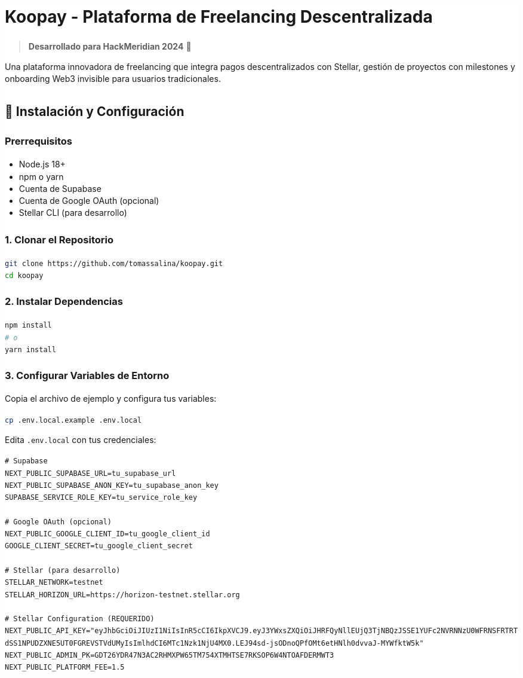 # Koopay - Plataforma de Freelancing Descentralizada

> **Desarrollado para HackMeridian 2024** 🚀

Una plataforma innovadora de freelancing que integra pagos descentralizados con Stellar, gestión de proyectos con milestones y onboarding Web3 invisible para usuarios tradicionales.

## 🚀 Instalación y Configuración

### Prerrequisitos

- Node.js 18+
- npm o yarn
- Cuenta de Supabase
- Cuenta de Google OAuth (opcional)
- Stellar CLI (para desarrollo)

### 1. Clonar el Repositorio

```bash
git clone https://github.com/tomassalina/koopay.git
cd koopay
```

### 2. Instalar Dependencias

```bash
npm install
# o
yarn install
```

### 3. Configurar Variables de Entorno

Copia el archivo de ejemplo y configura tus variables:

```bash
cp .env.local.example .env.local
```

Edita `.env.local` con tus credenciales:

```env
# Supabase
NEXT_PUBLIC_SUPABASE_URL=tu_supabase_url
NEXT_PUBLIC_SUPABASE_ANON_KEY=tu_supabase_anon_key
SUPABASE_SERVICE_ROLE_KEY=tu_service_role_key

# Google OAuth (opcional)
NEXT_PUBLIC_GOOGLE_CLIENT_ID=tu_google_client_id
GOOGLE_CLIENT_SECRET=tu_google_client_secret

# Stellar (para desarrollo)
STELLAR_NETWORK=testnet
STELLAR_HORIZON_URL=https://horizon-testnet.stellar.org

# Stellar Configuration (REQUERIDO)
NEXT_PUBLIC_API_KEY="eyJhbGciOiJIUzI1NiIsInR5cCI6IkpXVCJ9.eyJ3YWxsZXQiOiJHRFQyNllEUjQ3TjNBQzJSSE1YUFc2NVRNNzU0WFRNSFRTRTdSS1NPUDZXNE5UT0FGREVSTVdUMyIsImlhdCI6MTc1Nzk1NjU4MX0.LEJ94sd-jsODnoQPfOMt6etHNlh0dvvaJ-MYWfktW5k"
NEXT_PUBLIC_ADMIN_PK=GDT26YDR47N3AC2RHMXPW65TM754XTMHTSE7RKSOP6W4NTOAFDERMWT3
NEXT_PUBLIC_PLATFORM_FEE=1.5
```
